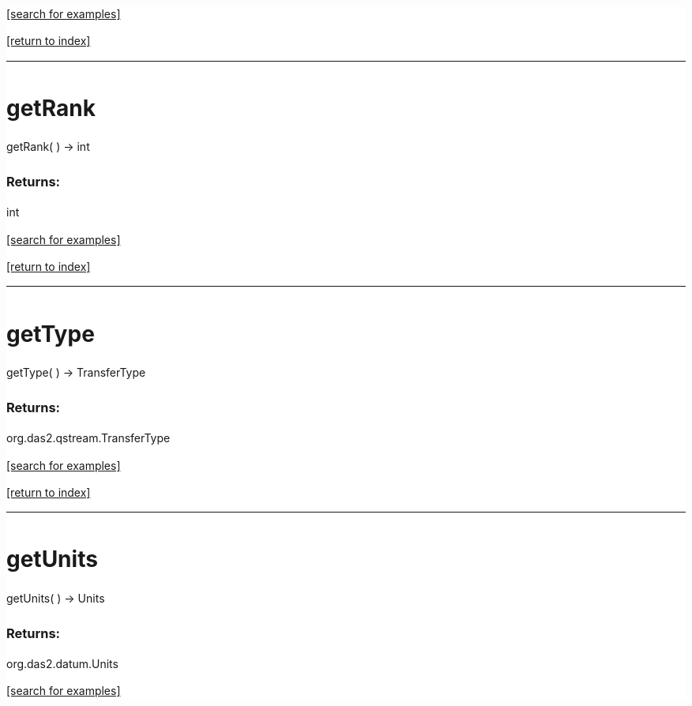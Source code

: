 
<a href="https://github.com/autoplot/dev/search?q=getQube&unscoped_q=getQube">[search for examples]</a>

<a href="https://github.com/autoplot/documentation/blob/master/javadoc/index-all.md">[return to index]</a>

***
<a name="getRank"></a>
# getRank
getRank(  ) &rarr; int



### Returns:
int


<a href="https://github.com/autoplot/dev/search?q=getRank&unscoped_q=getRank">[search for examples]</a>

<a href="https://github.com/autoplot/documentation/blob/master/javadoc/index-all.md">[return to index]</a>

***
<a name="getType"></a>
# getType
getType(  ) &rarr; TransferType



### Returns:
org.das2.qstream.TransferType


<a href="https://github.com/autoplot/dev/search?q=getType&unscoped_q=getType">[search for examples]</a>

<a href="https://github.com/autoplot/documentation/blob/master/javadoc/index-all.md">[return to index]</a>

***
<a name="getUnits"></a>
# getUnits
getUnits(  ) &rarr; Units



### Returns:
org.das2.datum.Units


<a href="https://github.com/autoplot/dev/search?q=getUnits&unscoped_q=getUnits">[search for examples]</a>
